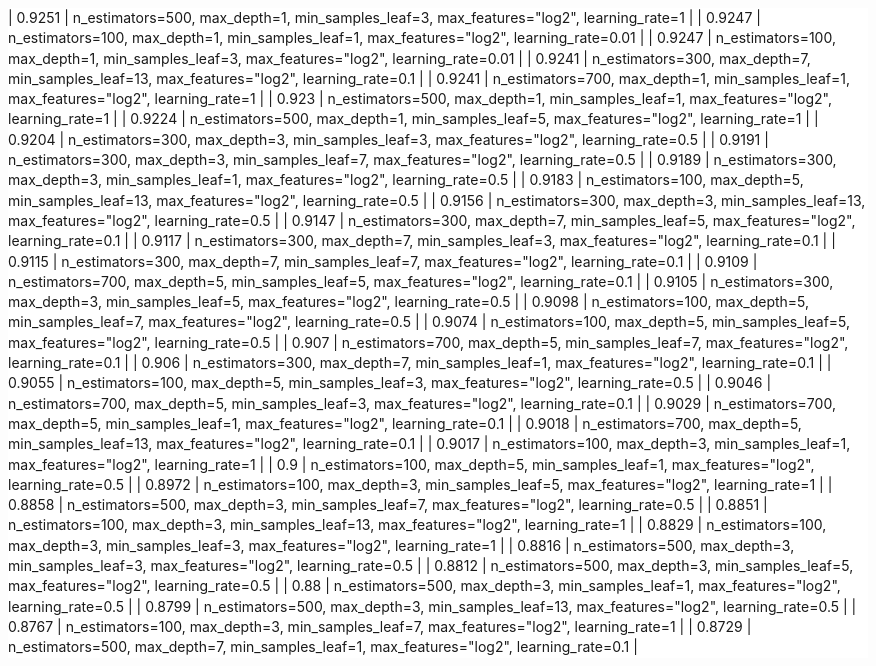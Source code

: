 |                 0.9251 | n_estimators=500, max_depth=1, min_samples_leaf=3, max_features="log2", learning_rate=1     |
|                 0.9247 | n_estimators=100, max_depth=1, min_samples_leaf=1, max_features="log2", learning_rate=0.01  |
|                 0.9247 | n_estimators=100, max_depth=1, min_samples_leaf=3, max_features="log2", learning_rate=0.01  |
|                 0.9241 | n_estimators=300, max_depth=7, min_samples_leaf=13, max_features="log2", learning_rate=0.1  |
|                 0.9241 | n_estimators=700, max_depth=1, min_samples_leaf=1, max_features="log2", learning_rate=1     |
|                 0.923  | n_estimators=500, max_depth=1, min_samples_leaf=1, max_features="log2", learning_rate=1     |
|                 0.9224 | n_estimators=500, max_depth=1, min_samples_leaf=5, max_features="log2", learning_rate=1     |
|                 0.9204 | n_estimators=300, max_depth=3, min_samples_leaf=3, max_features="log2", learning_rate=0.5   |
|                 0.9191 | n_estimators=300, max_depth=3, min_samples_leaf=7, max_features="log2", learning_rate=0.5   |
|                 0.9189 | n_estimators=300, max_depth=3, min_samples_leaf=1, max_features="log2", learning_rate=0.5   |
|                 0.9183 | n_estimators=100, max_depth=5, min_samples_leaf=13, max_features="log2", learning_rate=0.5  |
|                 0.9156 | n_estimators=300, max_depth=3, min_samples_leaf=13, max_features="log2", learning_rate=0.5  |
|                 0.9147 | n_estimators=300, max_depth=7, min_samples_leaf=5, max_features="log2", learning_rate=0.1   |
|                 0.9117 | n_estimators=300, max_depth=7, min_samples_leaf=3, max_features="log2", learning_rate=0.1   |
|                 0.9115 | n_estimators=300, max_depth=7, min_samples_leaf=7, max_features="log2", learning_rate=0.1   |
|                 0.9109 | n_estimators=700, max_depth=5, min_samples_leaf=5, max_features="log2", learning_rate=0.1   |
|                 0.9105 | n_estimators=300, max_depth=3, min_samples_leaf=5, max_features="log2", learning_rate=0.5   |
|                 0.9098 | n_estimators=100, max_depth=5, min_samples_leaf=7, max_features="log2", learning_rate=0.5   |
|                 0.9074 | n_estimators=100, max_depth=5, min_samples_leaf=5, max_features="log2", learning_rate=0.5   |
|                 0.907  | n_estimators=700, max_depth=5, min_samples_leaf=7, max_features="log2", learning_rate=0.1   |
|                 0.906  | n_estimators=300, max_depth=7, min_samples_leaf=1, max_features="log2", learning_rate=0.1   |
|                 0.9055 | n_estimators=100, max_depth=5, min_samples_leaf=3, max_features="log2", learning_rate=0.5   |
|                 0.9046 | n_estimators=700, max_depth=5, min_samples_leaf=3, max_features="log2", learning_rate=0.1   |
|                 0.9029 | n_estimators=700, max_depth=5, min_samples_leaf=1, max_features="log2", learning_rate=0.1   |
|                 0.9018 | n_estimators=700, max_depth=5, min_samples_leaf=13, max_features="log2", learning_rate=0.1  |
|                 0.9017 | n_estimators=100, max_depth=3, min_samples_leaf=1, max_features="log2", learning_rate=1     |
|                 0.9    | n_estimators=100, max_depth=5, min_samples_leaf=1, max_features="log2", learning_rate=0.5   |
|                 0.8972 | n_estimators=100, max_depth=3, min_samples_leaf=5, max_features="log2", learning_rate=1     |
|                 0.8858 | n_estimators=500, max_depth=3, min_samples_leaf=7, max_features="log2", learning_rate=0.5   |
|                 0.8851 | n_estimators=100, max_depth=3, min_samples_leaf=13, max_features="log2", learning_rate=1    |
|                 0.8829 | n_estimators=100, max_depth=3, min_samples_leaf=3, max_features="log2", learning_rate=1     |
|                 0.8816 | n_estimators=500, max_depth=3, min_samples_leaf=3, max_features="log2", learning_rate=0.5   |
|                 0.8812 | n_estimators=500, max_depth=3, min_samples_leaf=5, max_features="log2", learning_rate=0.5   |
|                 0.88   | n_estimators=500, max_depth=3, min_samples_leaf=1, max_features="log2", learning_rate=0.5   |
|                 0.8799 | n_estimators=500, max_depth=3, min_samples_leaf=13, max_features="log2", learning_rate=0.5  |
|                 0.8767 | n_estimators=100, max_depth=3, min_samples_leaf=7, max_features="log2", learning_rate=1     |
|                 0.8729 | n_estimators=500, max_depth=7, min_samples_leaf=1, max_features="log2", learning_rate=0.1   |